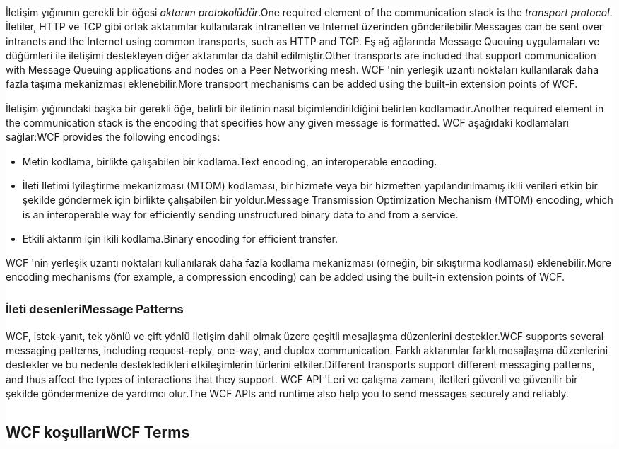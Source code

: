 <span data-ttu-id="a5d7e-122">İletişim yığınının gerekli bir öğesi _aktarım protokolüdür_.</span><span class="sxs-lookup"><span data-stu-id="a5d7e-122">One required element of the communication stack is the _transport protocol_.</span></span> <span data-ttu-id="a5d7e-123">İletiler, HTTP ve TCP gibi ortak aktarımlar kullanılarak intranetten ve Internet üzerinden gönderilebilir.</span><span class="sxs-lookup"><span data-stu-id="a5d7e-123">Messages can be sent over intranets and the Internet using common transports, such as HTTP and TCP.</span></span> <span data-ttu-id="a5d7e-124">Eş ağ ağlarında Message Queuing uygulamaları ve düğümleri ile iletişimi destekleyen diğer aktarımlar da dahil edilmiştir.</span><span class="sxs-lookup"><span data-stu-id="a5d7e-124">Other transports are included that support communication with Message Queuing applications and nodes on a Peer Networking mesh.</span></span> <span data-ttu-id="a5d7e-125">WCF 'nin yerleşik uzantı noktaları kullanılarak daha fazla taşıma mekanizması eklenebilir.</span><span class="sxs-lookup"><span data-stu-id="a5d7e-125">More transport mechanisms can be added using the built-in extension points of WCF.</span></span>

<span data-ttu-id="a5d7e-126">İletişim yığınındaki başka bir gerekli öğe, belirli bir iletinin nasıl biçimlendirildiğini belirten kodlamadır.</span><span class="sxs-lookup"><span data-stu-id="a5d7e-126">Another required element in the communication stack is the encoding that specifies how any given message is formatted.</span></span> <span data-ttu-id="a5d7e-127">WCF aşağıdaki kodlamaları sağlar:</span><span class="sxs-lookup"><span data-stu-id="a5d7e-127">WCF provides the following encodings:</span></span>

- <span data-ttu-id="a5d7e-128">Metin kodlama, birlikte çalışabilen bir kodlama.</span><span class="sxs-lookup"><span data-stu-id="a5d7e-128">Text encoding, an interoperable encoding.</span></span>

- <span data-ttu-id="a5d7e-129">İleti Iletimi Iyileştirme mekanizması (MTOM) kodlaması, bir hizmete veya bir hizmetten yapılandırılmamış ikili verileri etkin bir şekilde göndermek için birlikte çalışabilen bir yoldur.</span><span class="sxs-lookup"><span data-stu-id="a5d7e-129">Message Transmission Optimization Mechanism (MTOM) encoding, which is an interoperable way for efficiently sending unstructured binary data to and from a service.</span></span>

- <span data-ttu-id="a5d7e-130">Etkili aktarım için ikili kodlama.</span><span class="sxs-lookup"><span data-stu-id="a5d7e-130">Binary encoding for efficient transfer.</span></span>

<span data-ttu-id="a5d7e-131">WCF 'nin yerleşik uzantı noktaları kullanılarak daha fazla kodlama mekanizması (örneğin, bir sıkıştırma kodlaması) eklenebilir.</span><span class="sxs-lookup"><span data-stu-id="a5d7e-131">More encoding mechanisms (for example, a compression encoding) can be added using the built-in extension points of WCF.</span></span>

### <a name="message-patterns"></a><span data-ttu-id="a5d7e-132">İleti desenleri</span><span class="sxs-lookup"><span data-stu-id="a5d7e-132">Message Patterns</span></span>

<span data-ttu-id="a5d7e-133">WCF, istek-yanıt, tek yönlü ve çift yönlü iletişim dahil olmak üzere çeşitli mesajlaşma düzenlerini destekler.</span><span class="sxs-lookup"><span data-stu-id="a5d7e-133">WCF supports several messaging patterns, including request-reply, one-way, and duplex communication.</span></span> <span data-ttu-id="a5d7e-134">Farklı aktarımlar farklı mesajlaşma düzenlerini destekler ve bu nedenle destekledikleri etkileşimlerin türlerini etkiler.</span><span class="sxs-lookup"><span data-stu-id="a5d7e-134">Different transports support different messaging patterns, and thus affect the types of interactions that they support.</span></span> <span data-ttu-id="a5d7e-135">WCF API 'Leri ve çalışma zamanı, iletileri güvenli ve güvenilir bir şekilde göndermenize de yardımcı olur.</span><span class="sxs-lookup"><span data-stu-id="a5d7e-135">The WCF APIs and runtime also help you to send messages securely and reliably.</span></span>

## <a name="wcf-terms"></a><span data-ttu-id="a5d7e-136">WCF koşulları</span><span class="sxs-lookup"><span data-stu-id="a5d7e-136">WCF Terms</span></span>
